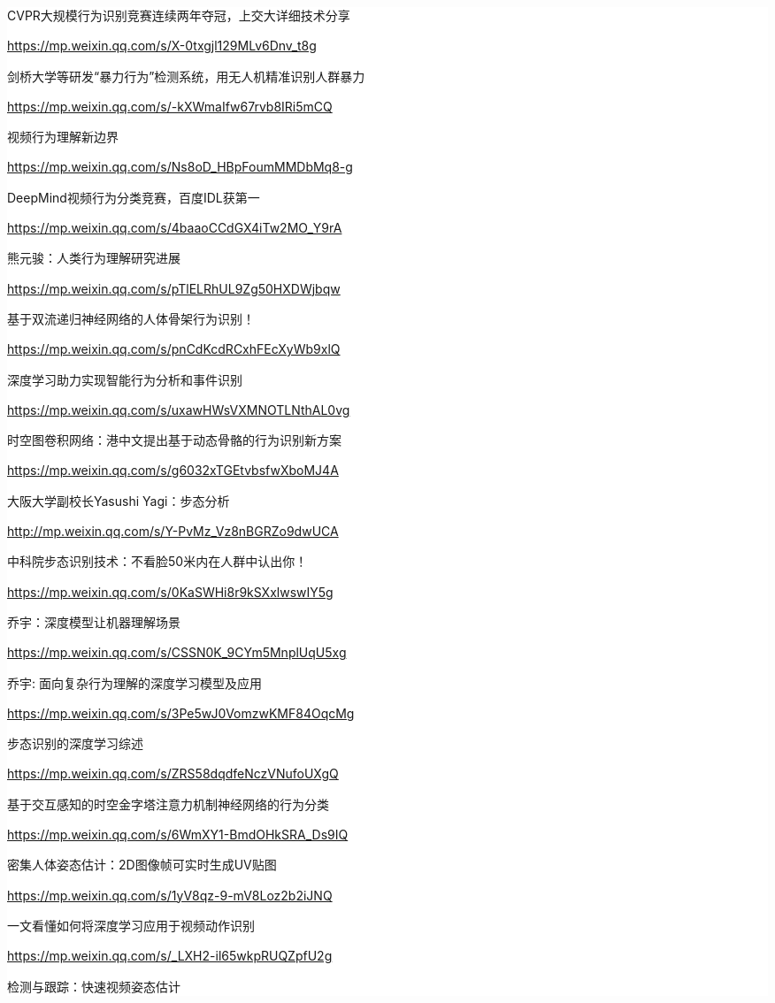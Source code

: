 CVPR大规模行为识别竞赛连续两年夺冠，上交大详细技术分享

https://mp.weixin.qq.com/s/X-0txgjl129MLv6Dnv_t8g

剑桥大学等研发“暴力行为”检测系统，用无人机精准识别人群暴力

https://mp.weixin.qq.com/s/-kXWmaIfw67rvb8IRi5mCQ

视频行为理解新边界

https://mp.weixin.qq.com/s/Ns8oD_HBpFoumMMDbMq8-g

DeepMind视频行为分类竞赛，百度IDL获第一

https://mp.weixin.qq.com/s/4baaoCCdGX4iTw2MO_Y9rA

熊元骏：人类行为理解研究进展

https://mp.weixin.qq.com/s/pTlELRhUL9Zg50HXDWjbqw

基于双流递归神经网络的人体骨架行为识别！

https://mp.weixin.qq.com/s/pnCdKcdRCxhFEcXyWb9xlQ

深度学习助力实现智能行为分析和事件识别

https://mp.weixin.qq.com/s/uxawHWsVXMNOTLNthAL0vg

时空图卷积网络：港中文提出基于动态骨骼的行为识别新方案

https://mp.weixin.qq.com/s/g6032xTGEtvbsfwXboMJ4A

大阪大学副校长Yasushi Yagi：步态分析

http://mp.weixin.qq.com/s/Y-PvMz_Vz8nBGRZo9dwUCA

中科院步态识别技术：不看脸50米内在人群中认出你！

https://mp.weixin.qq.com/s/0KaSWHi8r9kSXxlwswIY5g

乔宇：深度模型让机器理解场景

https://mp.weixin.qq.com/s/CSSN0K_9CYm5MnplUqU5xg

乔宇: 面向复杂行为理解的深度学习模型及应用

https://mp.weixin.qq.com/s/3Pe5wJ0VomzwKMF84OqcMg

步态识别的深度学习综述

https://mp.weixin.qq.com/s/ZRS58dqdfeNczVNufoUXgQ

基于交互感知的时空金字塔注意力机制神经网络的行为分类

https://mp.weixin.qq.com/s/6WmXY1-BmdOHkSRA_Ds9IQ

密集人体姿态估计：2D图像帧可实时生成UV贴图

https://mp.weixin.qq.com/s/1yV8qz-9-mV8Loz2b2iJNQ

一文看懂如何将深度学习应用于视频动作识别

https://mp.weixin.qq.com/s/_LXH2-il65wkpRUQZpfU2g

检测与跟踪：快速视频姿态估计
